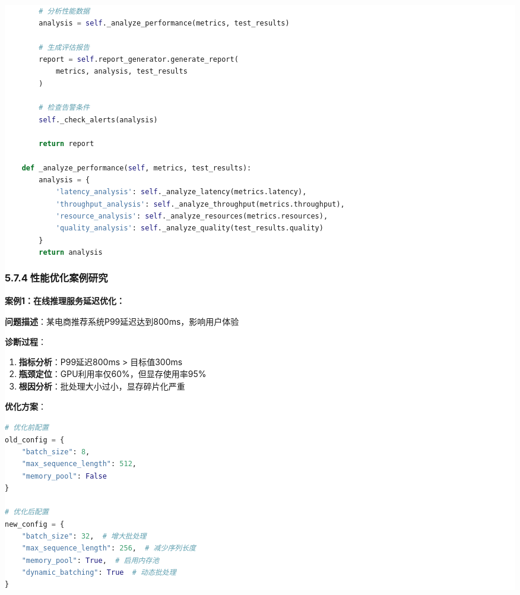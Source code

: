 ```python
        # 分析性能数据
        analysis = self._analyze_performance(metrics, test_results)
        
        # 生成评估报告
        report = self.report_generator.generate_report(
            metrics, analysis, test_results
        )
        
        # 检查告警条件
        self._check_alerts(analysis)
        
        return report
    
    def _analyze_performance(self, metrics, test_results):
        analysis = {
            'latency_analysis': self._analyze_latency(metrics.latency),
            'throughput_analysis': self._analyze_throughput(metrics.throughput),
            'resource_analysis': self._analyze_resources(metrics.resources),
            'quality_analysis': self._analyze_quality(test_results.quality)
        }
        return analysis
```

### 5.7.4 性能优化案例研究

**案例1：在线推理服务延迟优化：**

**问题描述**：某电商推荐系统P99延迟达到800ms，影响用户体验

**诊断过程**：

1. **指标分析**：P99延迟800ms > 目标值300ms
2. **瓶颈定位**：GPU利用率仅60%，但显存使用率95%
3. **根因分析**：批处理大小过小，显存碎片化严重

**优化方案**：

```python
# 优化前配置
old_config = {
    "batch_size": 8,
    "max_sequence_length": 512,
    "memory_pool": False
}

# 优化后配置
new_config = {
    "batch_size": 32,  # 增大批处理
    "max_sequence_length": 256,  # 减少序列长度
    "memory_pool": True,  # 启用内存池
    "dynamic_batching": True  # 动态批处理
}
```
